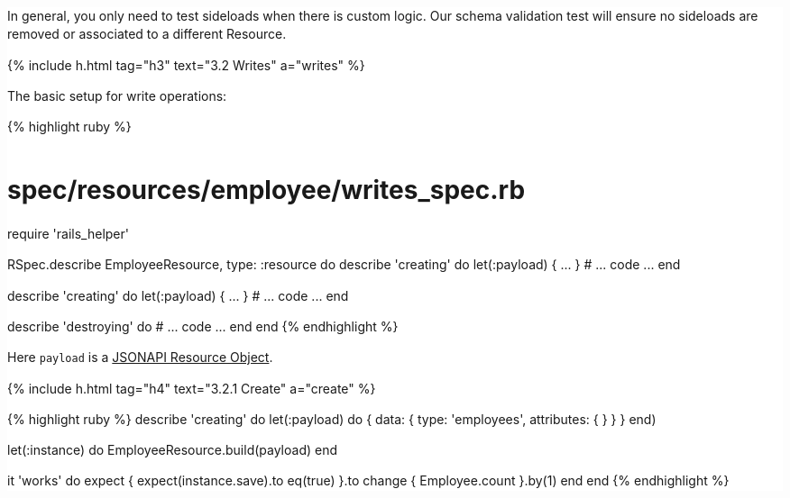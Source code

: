In general, you only need to test sideloads when there is custom logic.
Our schema validation test will ensure no sideloads are removed or
associated to a different Resource.

{% include h.html tag="h3" text="3.2 Writes" a="writes" %}

The basic setup for write operations:

{% highlight ruby %}
# spec/resources/employee/writes_spec.rb
require 'rails_helper'

RSpec.describe EmployeeResource, type: :resource do
  describe 'creating' do
    let(:payload) { ... }
    # ... code ...
  end

  describe 'creating' do
    let(:payload) { ... }
    # ... code ...
  end

  describe 'destroying' do
    # ... code ...
  end
end
{% endhighlight %}

Here `payload` is a [JSONAPI Resource Object](http://jsonapi.org/format/#crud).

{% include h.html tag="h4" text="3.2.1 Create" a="create" %}

{% highlight ruby %}
describe 'creating' do
  let(:payload) do
    {
      data: {
        type: 'employees',
        attributes: { }
      }
    }
  end)

  let(:instance) do
    EmployeeResource.build(payload)
  end

  it 'works' do
    expect {
      expect(instance.save).to eq(true)
    }.to change { Employee.count }.by(1)
  end
end
{% endhighlight %}
